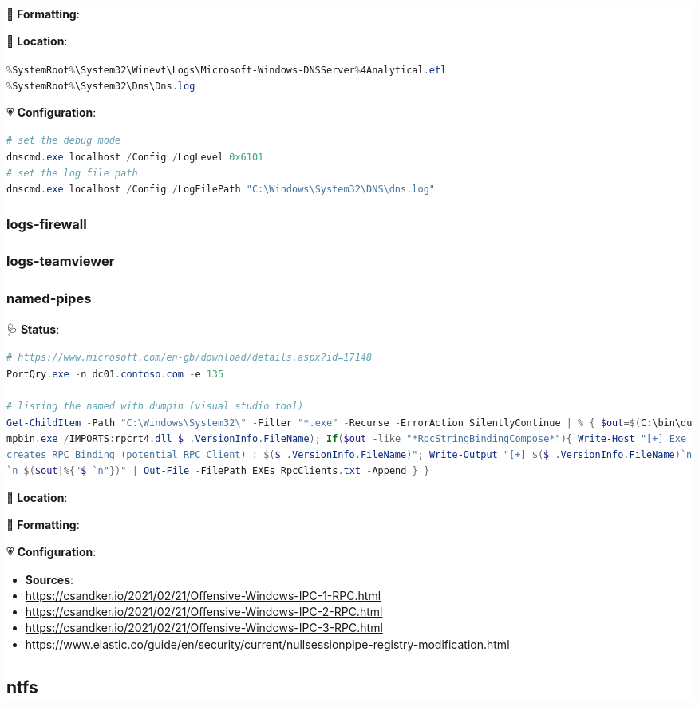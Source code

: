 📰 **Formatting**:
```powershell
```

📁 **Location**:
```powershell
%SystemRoot%\System32\Winevt\Logs\Microsoft-Windows-DNSServer%4Analytical.etl
%SystemRoot%\System32\Dns\Dns.log
```

💗 **Configuration**:
```powershell
# set the debug mode
dnscmd.exe localhost /Config /LogLevel 0x6101
# set the log file path
dnscmd.exe localhost /Config /LogFilePath "C:\Windows\System32\DNS\dns.log"
```

### <a name='logs-firewall'></a>logs-firewall 

### <a name='logs-teamviewer'></a>logs-teamviewer 

### <a name='named-pipes'></a>named-pipes

🩺 **Status**:
```powershell
# https://www.microsoft.com/en-gb/download/details.aspx?id=17148
PortQry.exe -n dc01.contoso.com -e 135

# listing the named with dumpin (visual studio tool)
Get-ChildItem -Path "C:\Windows\System32\" -Filter "*.exe" -Recurse -ErrorAction SilentlyContinue | % { $out=$(C:\bin\dumpbin.exe /IMPORTS:rpcrt4.dll $_.VersionInfo.FileName); If($out -like "*RpcStringBindingCompose*"){ Write-Host "[+] Exe creates RPC Binding (potential RPC Client) : $($_.VersionInfo.FileName)"; Write-Output "[+] $($_.VersionInfo.FileName)`n`n $($out|%{"$_`n"})" | Out-File -FilePath EXEs_RpcClients.txt -Append } }
```

📁 **Location**:
```powershell
```

📰 **Formatting**:
```powershell
```

💗 **Configuration**:
```powershell
```

* **Sources**:
* https://csandker.io/2021/02/21/Offensive-Windows-IPC-1-RPC.html
* https://csandker.io/2021/02/21/Offensive-Windows-IPC-2-RPC.html
* https://csandker.io/2021/02/21/Offensive-Windows-IPC-3-RPC.html
* https://www.elastic.co/guide/en/security/current/nullsessionpipe-registry-modification.html

## <a name='ntfs'></a>ntfs
